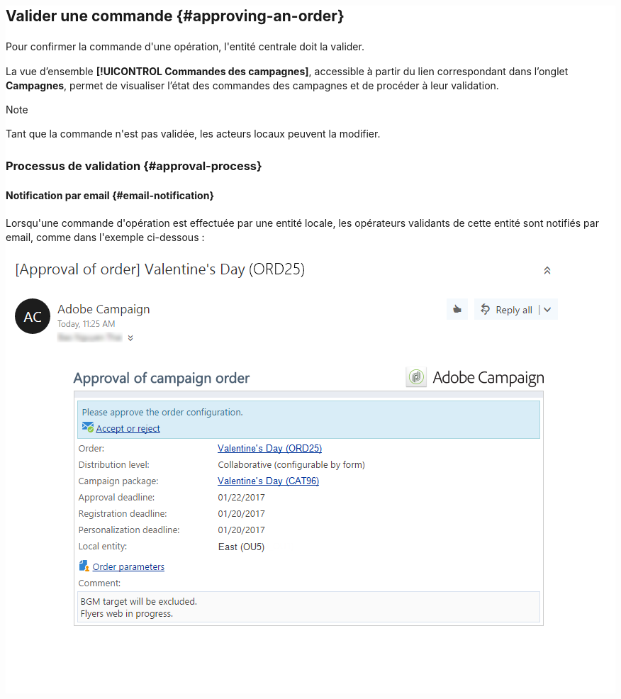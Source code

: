 ## Valider une commande {#approving-an-order}

Pour confirmer la commande d&#39;une opération, l&#39;entité centrale doit la valider.

La vue d’ensemble **[!UICONTROL Commandes des campagnes]**, accessible à partir du lien correspondant dans l’onglet **Campagnes**, permet de visualiser l’état des commandes des campagnes et de procéder à leur validation.

>[!NOTE]
>
>Tant que la commande n&#39;est pas validée, les acteurs locaux peuvent la modifier.

### Processus de validation {#approval-process}

#### Notification par email {#email-notification}

Lorsqu&#39;une commande d&#39;opération est effectuée par une entité locale, les opérateurs validants de cette entité sont notifiés par email, comme dans l&#39;exemple ci-dessous :

![](assets/mkg_dist_valid_notif_email.png)
